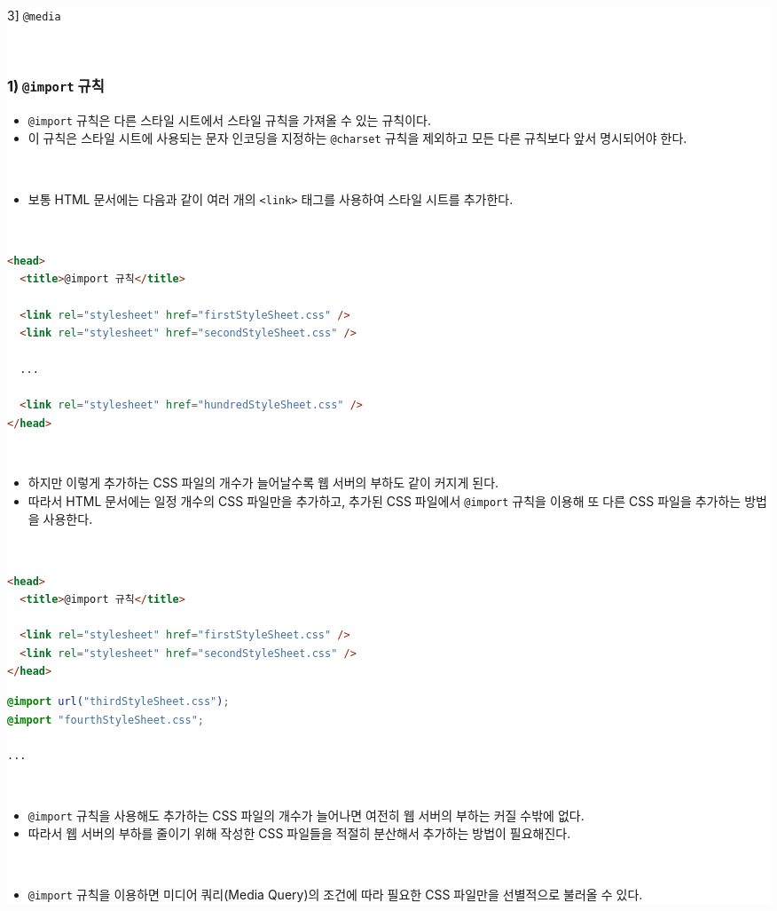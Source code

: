 3] `@media`

<br/>

### 1) `@import` 규칙

- `@import` 규칙은 다른 스타일 시트에서 스타일 규칙을 가져올 수 있는 규칙이다.
- 이 규칙은 스타일 시트에 사용되는 문자 인코딩을 지정하는 `@charset` 규칙을 제외하고 모든 다른 규칙보다 앞서 명시되어야 한다.

<br/>

- 보통 HTML 문서에는 다음과 같이 여러 개의 `<link>` 태그를 사용하여 스타일 시트를 추가한다.

<br/>

```html
<head>
  <title>@import 규칙</title>

  <link rel="stylesheet" href="firstStyleSheet.css" />
  <link rel="stylesheet" href="secondStyleSheet.css" />

  ...

  <link rel="stylesheet" href="hundredStyleSheet.css" />
</head>
```

<br/>

- 하지만 이렇게 추가하는 CSS 파일의 개수가 늘어날수록 웹 서버의 부하도 같이 커지게 된다.
- 따라서 HTML 문서에는 일정 개수의 CSS 파일만을 추가하고, 추가된 CSS 파일에서 `@import` 규칙을 이용해 또 다른 CSS 파일을 추가하는 방법을 사용한다.

<br/>

```html
<head>
  <title>@import 규칙</title>

  <link rel="stylesheet" href="firstStyleSheet.css" />
  <link rel="stylesheet" href="secondStyleSheet.css" />
</head>
```

```css
@import url("thirdStyleSheet.css");
@import "fourthStyleSheet.css";

...
```

<br/>

- `@import` 규칙을 사용해도 추가하는 CSS 파일의 개수가 늘어나면 여전히 웹 서버의 부하는 커질 수밖에 없다.
- 따라서 웹 서버의 부하를 줄이기 위해 작성한 CSS 파일들을 적절히 분산해서 추가하는 방법이 필요해진다.

<br/>

- `@import` 규칙을 이용하면 미디어 쿼리(Media Query)의 조건에 따라 필요한 CSS 파일만을 선별적으로 불러올 수 있다.
